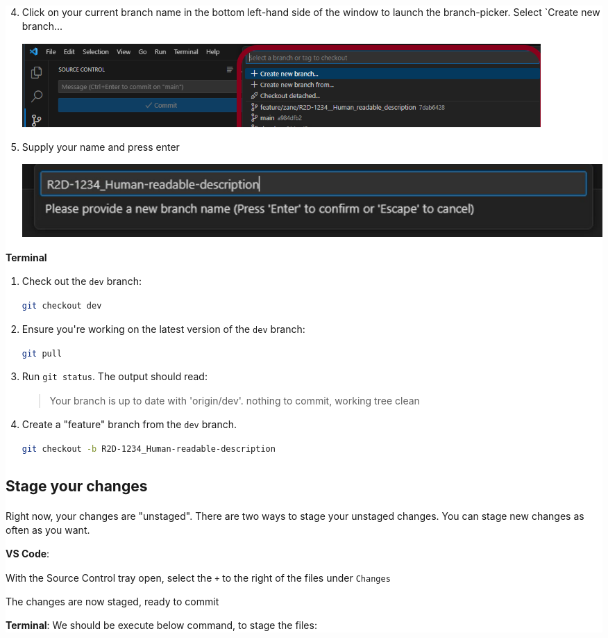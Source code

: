 4. Click on your current branch name in the bottom left-hand side of the window to launch the branch-picker.
   Select `Create new branch...

   ![VS_Code_New_Branch_1.png](./assets/VS_Code_New_Branch_1.png)

5. Supply your name and press enter

   ![VS_Code_New_Branch_5.png](./assets/VS_Code_New_Branch_5.png)

**Terminal**

1. Check out the `dev` branch:
   ```bash
   git checkout dev
   ```
2. Ensure you're working on the latest version of the `dev` branch:
   ```bash
   git pull
   ```
3. Run `git status`. The output should read:
   > Your branch is up to date with 'origin/dev'.
   > nothing to commit, working tree clean
4. Create a "feature" branch from the `dev` branch.
   ```bash
   git checkout -b R2D-1234_Human-readable-description
   ```

## Stage your changes

Right now, your changes are "unstaged". There are two ways to stage your unstaged changes. You can stage new changes as
often as you want.

**VS Code**:

With the Source Control tray open, select the `+` to the right of the files under `Changes`

The changes are now staged, ready to commit

**Terminal**:
We should be execute below command,
to stage the files:
